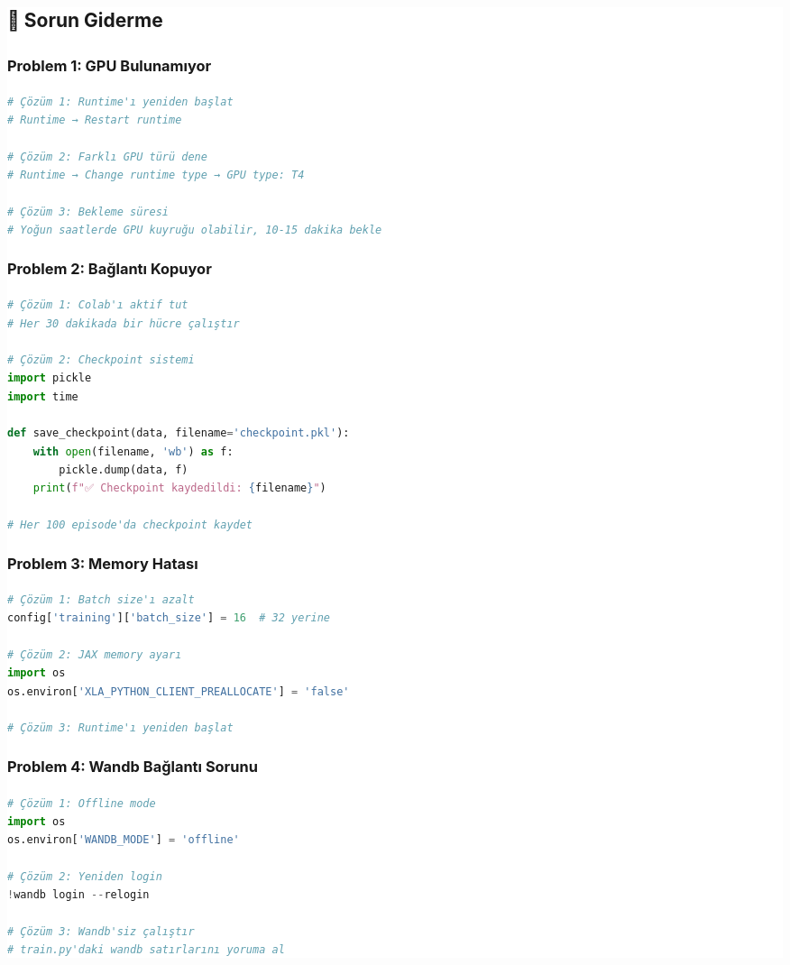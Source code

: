 
## 🚨 Sorun Giderme

### Problem 1: GPU Bulunamıyor
```python
# Çözüm 1: Runtime'ı yeniden başlat
# Runtime → Restart runtime

# Çözüm 2: Farklı GPU türü dene
# Runtime → Change runtime type → GPU type: T4

# Çözüm 3: Bekleme süresi
# Yoğun saatlerde GPU kuyruğu olabilir, 10-15 dakika bekle
```

### Problem 2: Bağlantı Kopuyor
```python
# Çözüm 1: Colab'ı aktif tut
# Her 30 dakikada bir hücre çalıştır

# Çözüm 2: Checkpoint sistemi
import pickle
import time

def save_checkpoint(data, filename='checkpoint.pkl'):
    with open(filename, 'wb') as f:
        pickle.dump(data, f)
    print(f"✅ Checkpoint kaydedildi: {filename}")

# Her 100 episode'da checkpoint kaydet
```

### Problem 3: Memory Hatası
```python
# Çözüm 1: Batch size'ı azalt
config['training']['batch_size'] = 16  # 32 yerine

# Çözüm 2: JAX memory ayarı
import os
os.environ['XLA_PYTHON_CLIENT_PREALLOCATE'] = 'false'

# Çözüm 3: Runtime'ı yeniden başlat
```

### Problem 4: Wandb Bağlantı Sorunu
```python
# Çözüm 1: Offline mode
import os
os.environ['WANDB_MODE'] = 'offline'

# Çözüm 2: Yeniden login
!wandb login --relogin

# Çözüm 3: Wandb'siz çalıştır
# train.py'daki wandb satırlarını yoruma al
```

